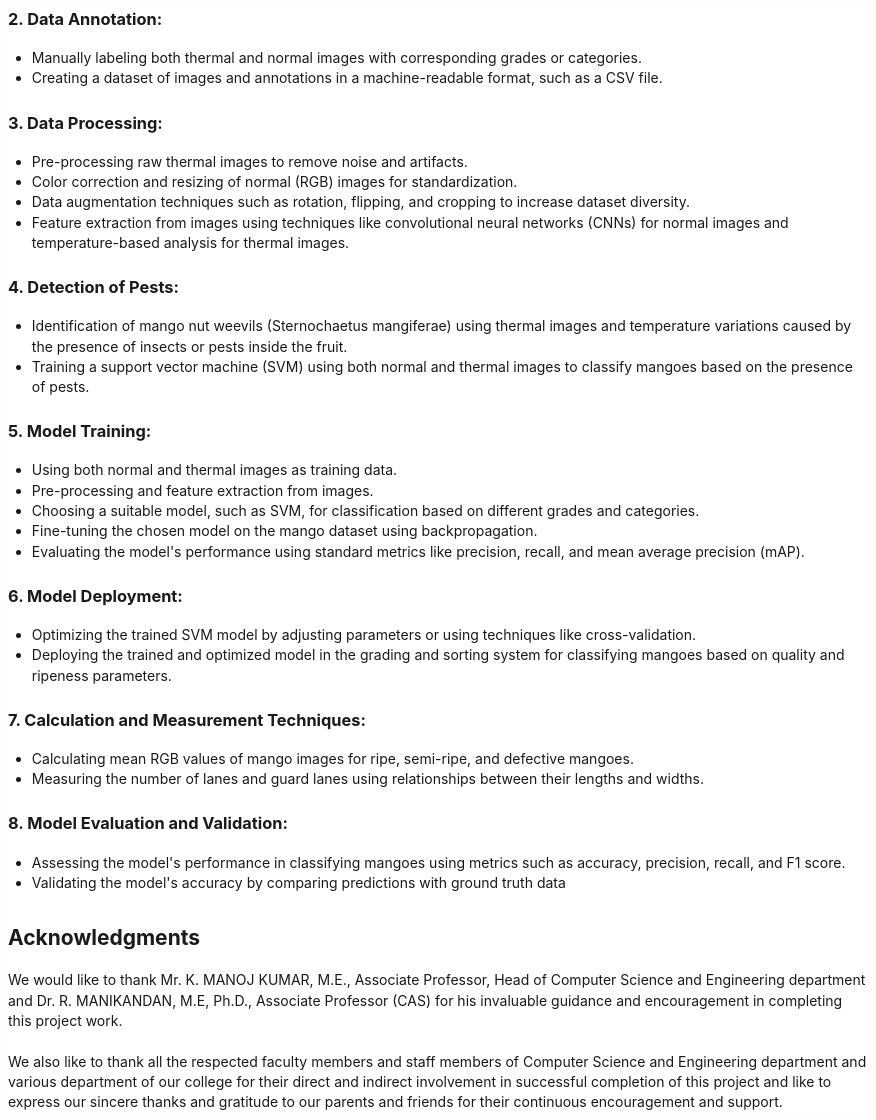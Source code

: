 ### 2. Data Annotation:
   - Manually labeling both thermal and normal images with corresponding grades or categories.
   - Creating a dataset of images and annotations in a machine-readable format, such as a CSV file.

### 3. Data Processing:
   - Pre-processing raw thermal images to remove noise and artifacts.
   - Color correction and resizing of normal (RGB) images for standardization.
   - Data augmentation techniques such as rotation, flipping, and cropping to increase dataset diversity.
   - Feature extraction from images using techniques like convolutional neural networks (CNNs) for normal images and temperature-based analysis for thermal images.

### 4. Detection of Pests:
   - Identification of mango nut weevils (Sternochaetus mangiferae) using thermal images and temperature variations caused by the presence of insects or pests inside the fruit.
   - Training a support vector machine (SVM) using both normal and thermal images to classify mangoes based on the presence of pests.

### 5. Model Training:
   - Using both normal and thermal images as training data.
   - Pre-processing and feature extraction from images.
   - Choosing a suitable model, such as SVM, for classification based on different grades and categories.
   - Fine-tuning the chosen model on the mango dataset using backpropagation.
   - Evaluating the model's performance using standard metrics like precision, recall, and mean average precision (mAP).

### 6. Model Deployment:
   - Optimizing the trained SVM model by adjusting parameters or using techniques like cross-validation.
   - Deploying the trained and optimized model in the grading and sorting system for classifying mangoes based on quality and ripeness parameters.

### 7. Calculation and Measurement Techniques:
   - Calculating mean RGB values of mango images for ripe, semi-ripe, and defective mangoes.
   - Measuring the number of lanes and guard lanes using relationships between their lengths and widths.

### 8. Model Evaluation and Validation:
   - Assessing the model's performance in classifying mangoes using metrics such as accuracy, precision, recall, and F1 score.
   - Validating the model's accuracy by comparing predictions with ground truth data


## Acknowledgments

We would like to thank Mr. K. MANOJ KUMAR, M.E., Associate Professor, Head of Computer Science and Engineering department and Dr. R. MANIKANDAN, M.E, Ph.D., Associate Professor (CAS) for his invaluable guidance and encouragement in completing this project work.
<br><br>
We also like to thank all the respected faculty members and staff members of Computer Science and Engineering department and various department of our college for their direct and indirect involvement in successful completion of this project and like to express our sincere thanks and gratitude to our parents and friends for their continuous encouragement and support.
